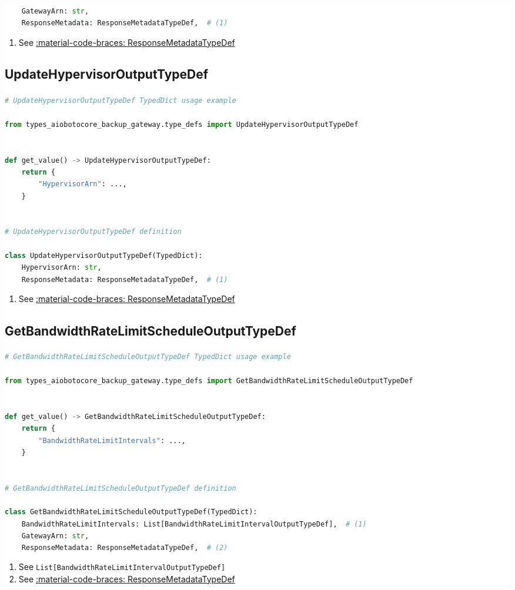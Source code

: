 ```python
    GatewayArn: str,
    ResponseMetadata: ResponseMetadataTypeDef,  # (1)
```

1. See [:material-code-braces: ResponseMetadataTypeDef](./type_defs.md#responsemetadatatypedef)

## UpdateHypervisorOutputTypeDef

```python
# UpdateHypervisorOutputTypeDef TypedDict usage example

from types_aiobotocore_backup_gateway.type_defs import UpdateHypervisorOutputTypeDef


def get_value() -> UpdateHypervisorOutputTypeDef:
    return {
        "HypervisorArn": ...,
    }


# UpdateHypervisorOutputTypeDef definition

class UpdateHypervisorOutputTypeDef(TypedDict):
    HypervisorArn: str,
    ResponseMetadata: ResponseMetadataTypeDef,  # (1)
```

1. See [:material-code-braces: ResponseMetadataTypeDef](./type_defs.md#responsemetadatatypedef)

## GetBandwidthRateLimitScheduleOutputTypeDef

```python
# GetBandwidthRateLimitScheduleOutputTypeDef TypedDict usage example

from types_aiobotocore_backup_gateway.type_defs import GetBandwidthRateLimitScheduleOutputTypeDef


def get_value() -> GetBandwidthRateLimitScheduleOutputTypeDef:
    return {
        "BandwidthRateLimitIntervals": ...,
    }


# GetBandwidthRateLimitScheduleOutputTypeDef definition

class GetBandwidthRateLimitScheduleOutputTypeDef(TypedDict):
    BandwidthRateLimitIntervals: List[BandwidthRateLimitIntervalOutputTypeDef],  # (1)
    GatewayArn: str,
    ResponseMetadata: ResponseMetadataTypeDef,  # (2)
```

1. See `List[BandwidthRateLimitIntervalOutputTypeDef]`
2. See [:material-code-braces: ResponseMetadataTypeDef](./type_defs.md#responsemetadatatypedef)
